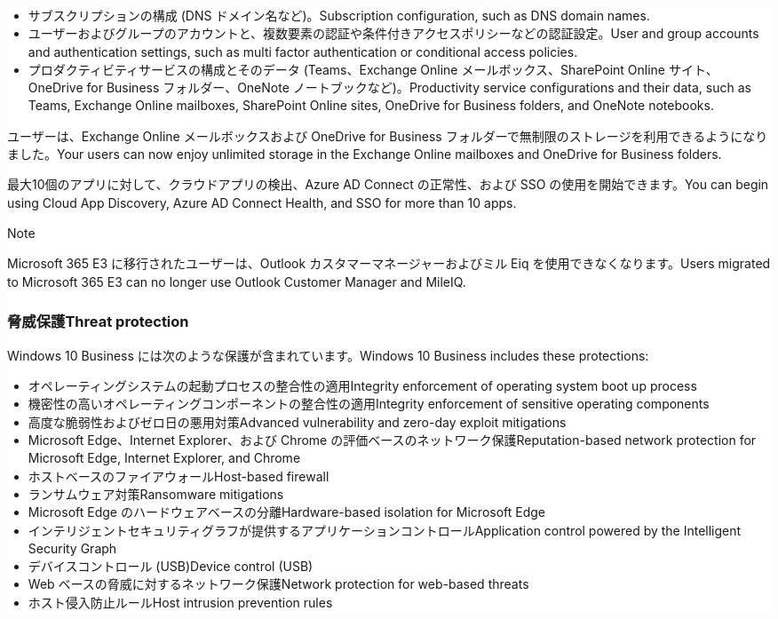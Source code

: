 - <span data-ttu-id="c6c2e-207">サブスクリプションの構成 (DNS ドメイン名など)。</span><span class="sxs-lookup"><span data-stu-id="c6c2e-207">Subscription configuration, such as DNS domain names.</span></span>
- <span data-ttu-id="c6c2e-208">ユーザーおよびグループのアカウントと、複数要素の認証や条件付きアクセスポリシーなどの認証設定。</span><span class="sxs-lookup"><span data-stu-id="c6c2e-208">User and group accounts and authentication settings, such as multi factor authentication or conditional access policies.</span></span>
- <span data-ttu-id="c6c2e-209">プロダクティビティサービスの構成とそのデータ (Teams、Exchange Online メールボックス、SharePoint Online サイト、OneDrive for Business フォルダー、OneNote ノートブックなど)。</span><span class="sxs-lookup"><span data-stu-id="c6c2e-209">Productivity service configurations and their data, such as Teams, Exchange Online mailboxes, SharePoint Online sites, OneDrive for Business folders, and OneNote notebooks.</span></span>

<span data-ttu-id="c6c2e-210">ユーザーは、Exchange Online メールボックスおよび OneDrive for Business フォルダーで無制限のストレージを利用できるようになりました。</span><span class="sxs-lookup"><span data-stu-id="c6c2e-210">Your users can now enjoy unlimited storage in the Exchange Online mailboxes and OneDrive for Business folders.</span></span>

<span data-ttu-id="c6c2e-211">最大10個のアプリに対して、クラウドアプリの検出、Azure AD Connect の正常性、および SSO の使用を開始できます。</span><span class="sxs-lookup"><span data-stu-id="c6c2e-211">You can begin using Cloud App Discovery, Azure AD Connect Health, and SSO for more than 10 apps.</span></span>

>[!Note]
><span data-ttu-id="c6c2e-212">Microsoft 365 E3 に移行されたユーザーは、Outlook カスタマーマネージャーおよびミル Eiq を使用できなくなります。</span><span class="sxs-lookup"><span data-stu-id="c6c2e-212">Users migrated to Microsoft 365 E3 can no longer use Outlook Customer Manager and MileIQ.</span></span>
>

<a name="threat-protection"></a>
### <a name="threat-protection"></a><span data-ttu-id="c6c2e-213">脅威保護</span><span class="sxs-lookup"><span data-stu-id="c6c2e-213">Threat protection</span></span>

<span data-ttu-id="c6c2e-214">Windows 10 Business には次のような保護が含まれています。</span><span class="sxs-lookup"><span data-stu-id="c6c2e-214">Windows 10 Business includes these protections:</span></span>

- <span data-ttu-id="c6c2e-215">オペレーティングシステムの起動プロセスの整合性の適用</span><span class="sxs-lookup"><span data-stu-id="c6c2e-215">Integrity enforcement of operating system boot up process</span></span>
- <span data-ttu-id="c6c2e-216">機密性の高いオペレーティングコンポーネントの整合性の適用</span><span class="sxs-lookup"><span data-stu-id="c6c2e-216">Integrity enforcement of sensitive operating components</span></span>
- <span data-ttu-id="c6c2e-217">高度な脆弱性およびゼロ日の悪用対策</span><span class="sxs-lookup"><span data-stu-id="c6c2e-217">Advanced vulnerability and zero-day exploit mitigations</span></span>
- <span data-ttu-id="c6c2e-218">Microsoft Edge、Internet Explorer、および Chrome の評価ベースのネットワーク保護</span><span class="sxs-lookup"><span data-stu-id="c6c2e-218">Reputation-based network protection for Microsoft Edge, Internet Explorer, and Chrome</span></span>
- <span data-ttu-id="c6c2e-219">ホストベースのファイアウォール</span><span class="sxs-lookup"><span data-stu-id="c6c2e-219">Host-based firewall</span></span>
- <span data-ttu-id="c6c2e-220">ランサムウェア対策</span><span class="sxs-lookup"><span data-stu-id="c6c2e-220">Ransomware mitigations</span></span>
- <span data-ttu-id="c6c2e-221">Microsoft Edge のハードウェアベースの分離</span><span class="sxs-lookup"><span data-stu-id="c6c2e-221">Hardware-based isolation for Microsoft Edge</span></span>
- <span data-ttu-id="c6c2e-222">インテリジェントセキュリティグラフが提供するアプリケーションコントロール</span><span class="sxs-lookup"><span data-stu-id="c6c2e-222">Application control powered by the Intelligent Security Graph</span></span>
- <span data-ttu-id="c6c2e-223">デバイスコントロール (USB)</span><span class="sxs-lookup"><span data-stu-id="c6c2e-223">Device control (USB)</span></span>
- <span data-ttu-id="c6c2e-224">Web ベースの脅威に対するネットワーク保護</span><span class="sxs-lookup"><span data-stu-id="c6c2e-224">Network protection for web-based threats</span></span>
- <span data-ttu-id="c6c2e-225">ホスト侵入防止ルール</span><span class="sxs-lookup"><span data-stu-id="c6c2e-225">Host intrusion prevention rules</span></span>
